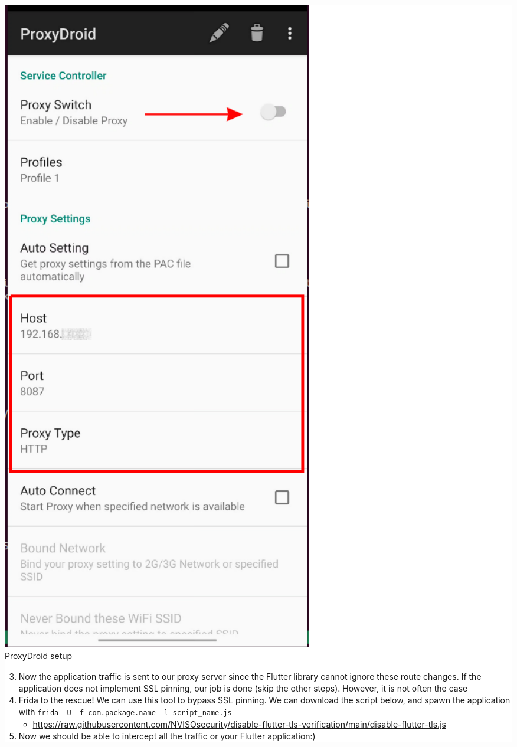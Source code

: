   <img src="/assets/android_proxydroid.png" alt="ProxyDroid setup" style="width:60%">
  <figcaption>ProxyDroid setup</figcaption>
</figure>

3. Now the application traffic is sent to our proxy server since the Flutter library cannot ignore these route changes. If the application does not implement SSL pinning, our job is done (skip the other steps). However, it is not often the case
4. Frida to the rescue! We can use this tool to bypass SSL pinning. We can download the script below, and spawn the application with `frida -U -f com.package.name -l script_name.js`
	- https://raw.githubusercontent.com/NVISOsecurity/disable-flutter-tls-verification/main/disable-flutter-tls.js
5. Now we should be able to intercept all the traffic or your Flutter application:)
